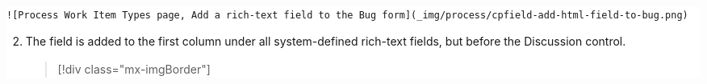     ![Process Work Item Types page, Add a rich-text field to the Bug form](_img/process/cpfield-add-html-field-to-bug.png)

2. The field is added to the first column under all system-defined rich-text fields, but before the Discussion control.   

 	> [!div class="mx-imgBorder"]  